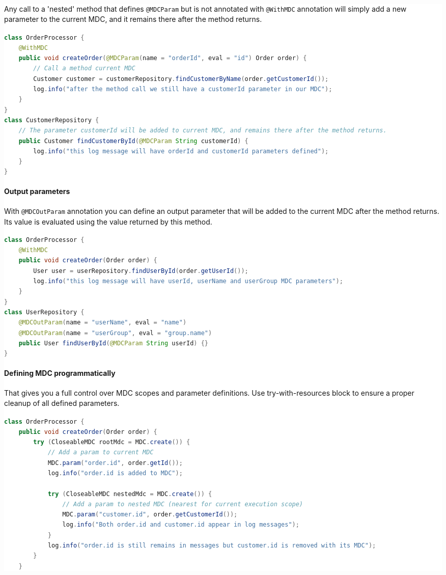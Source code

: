 ```java
```

Any call to a 'nested' method that defines `@MDCParam` but is not annotated with `@WithMDC` annotation
will simply add a new parameter to the current MDC, and it remains there after the method returns.

```java
class OrderProcessor {
    @WithMDC
    public void createOrder(@MDCParam(name = "orderId", eval = "id") Order order) {
        // Call a method current MDC
        Customer customer = customerRepository.findCustomerByName(order.getCustomerId());
        log.info("after the method call we still have a customerId parameter in our MDC");
    }
}
class CustomerRepository {
    // The parameter customerId will be added to current MDC, and remains there after the method returns.
    public Customer findCustomerById(@MDCParam String customerId) {
        log.info("this log message will have orderId and customerId parameters defined");
    }
}
```

#### Output parameters

With `@MDCOutParam` annotation you can define an output parameter that will be added to the current MDC after the method returns.
Its value is evaluated using the value returned by this method.

```java
class OrderProcessor {
    @WithMDC
    public void createOrder(Order order) {
        User user = userRepository.findUserById(order.getUserId());
        log.info("this log message will have userId, userName and userGroup MDC parameters");
    }
}
class UserRepository {
    @MDCOutParam(name = "userName", eval = "name")
    @MDCOutParam(name = "userGroup", eval = "group.name")
    public User findUserById(@MDCParam String userId) {}
}
```

#### Defining MDC programmatically

That gives you a full control over MDC scopes and parameter definitions.
Use try-with-resources block to ensure a proper cleanup of all defined parameters.

```java
class OrderProcessor {
    public void createOrder(Order order) {
        try (CloseableMDC rootMdc = MDC.create()) {
            // Add a param to current MDC
            MDC.param("order.id", order.getId());
            log.info("order.id is added to MDC");
            
            try (CloseableMDC nestedMdc = MDC.create()) {
                // Add a param to nested MDC (nearest for current execution scope)
                MDC.param("customer.id", order.getCustomerId());
                log.info("Both order.id and customer.id appear in log messages");
            }
            log.info("order.id is still remains in messages but customer.id is removed with its MDC");
        }
    }
```